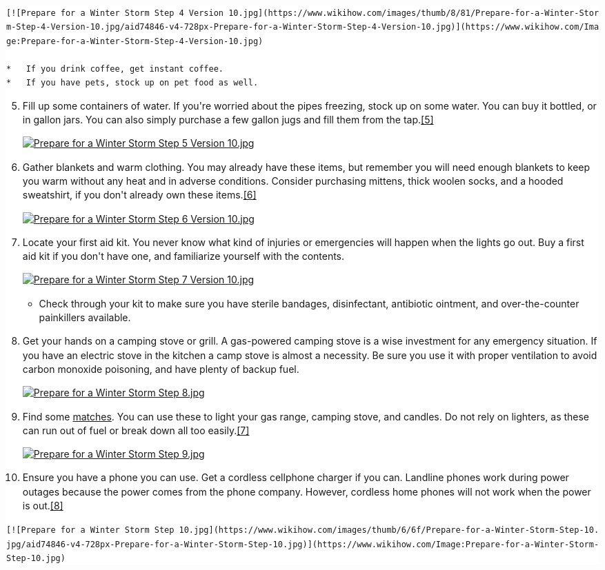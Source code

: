     [![Prepare for a Winter Storm Step 4 Version 10.jpg](https://www.wikihow.com/images/thumb/8/81/Prepare-for-a-Winter-Storm-Step-4-Version-10.jpg/aid74846-v4-728px-Prepare-for-a-Winter-Storm-Step-4-Version-10.jpg)](https://www.wikihow.com/Image:Prepare-for-a-Winter-Storm-Step-4-Version-10.jpg)
    
    *   If you drink coffee, get instant coffee.
    *   If you have pets, stock up on pet food as well.
5.  Fill up some containers of water. If you're worried about the pipes freezing, stock up on some water. You can buy it bottled, or in gallon jars. You can also simply purchase a few gallon jugs and fill them from the tap.[\[5\]](#_note-5)
    
    [![Prepare for a Winter Storm Step 5 Version 10.jpg](https://www.wikihow.com/images/thumb/f/fe/Prepare-for-a-Winter-Storm-Step-5-Version-10.jpg/aid74846-v4-728px-Prepare-for-a-Winter-Storm-Step-5-Version-10.jpg)](https://www.wikihow.com/Image:Prepare-for-a-Winter-Storm-Step-5-Version-10.jpg)
    
6.  Gather blankets and warm clothing. You may already have these items, but remember you will need enough blankets to keep you warm without any heat and in adverse conditions. Consider purchasing mittens, thick woolen socks, and a hooded sweatshirt, if you don't already own these items.[\[6\]](#_note-6)
    
    [![Prepare for a Winter Storm Step 6 Version 10.jpg](https://www.wikihow.com/images/thumb/6/60/Prepare-for-a-Winter-Storm-Step-6-Version-10.jpg/aid74846-v4-728px-Prepare-for-a-Winter-Storm-Step-6-Version-10.jpg)](https://www.wikihow.com/Image:Prepare-for-a-Winter-Storm-Step-6-Version-10.jpg)
    
7.  Locate your first aid kit. You never know what kind of injuries or emergencies will happen when the lights go out. Buy a first aid kit if you don't have one, and familiarize yourself with the contents.
    
    [![Prepare for a Winter Storm Step 7 Version 10.jpg](https://www.wikihow.com/images/thumb/9/97/Prepare-for-a-Winter-Storm-Step-7-Version-10.jpg/aid74846-v4-728px-Prepare-for-a-Winter-Storm-Step-7-Version-10.jpg)](https://www.wikihow.com/Image:Prepare-for-a-Winter-Storm-Step-7-Version-10.jpg)
    
    *   Check through your kit to make sure you have sterile bandages, disinfectant, antibiotic ointment, and over-the-counter painkillers available.
8.  Get your hands on a camping stove or grill. A gas-powered camping stove is a wise investment for any emergency situation. If you have an electric stove in the kitchen a camp stove is almost a necessity. Be sure you use it with proper ventilation to avoid carbon monoxide poisoning, and have plenty of backup fuel.
    
    [![Prepare for a Winter Storm Step 8.jpg](https://www.wikihow.com/images/thumb/e/e9/Prepare-for-a-Winter-Storm-Step-8.jpg/aid74846-v4-728px-Prepare-for-a-Winter-Storm-Step-8.jpg)](https://www.wikihow.com/Image:Prepare-for-a-Winter-Storm-Step-8.jpg)
    
9.  Find some [matches](https://www.wikihow.com/Make-Waterproof-Matches "Make Waterproof Matches"). You can use these to light your gas range, camping stove, and candles. Do not rely on lighters, as these can run out of fuel or break down all too easily.[\[7\]](#_note-7)
    
    [![Prepare for a Winter Storm Step 9.jpg](https://www.wikihow.com/images/thumb/7/78/Prepare-for-a-Winter-Storm-Step-9.jpg/aid74846-v4-728px-Prepare-for-a-Winter-Storm-Step-9.jpg)](https://www.wikihow.com/Image:Prepare-for-a-Winter-Storm-Step-9.jpg)
    
10.  Ensure you have a phone you can use. Get a cordless cellphone charger if you can. Landline phones work during power outages because the power comes from the phone company. However, cordless home phones will not work when the power is out.[\[8\]](#_note-8)
    
    [![Prepare for a Winter Storm Step 10.jpg](https://www.wikihow.com/images/thumb/6/6f/Prepare-for-a-Winter-Storm-Step-10.jpg/aid74846-v4-728px-Prepare-for-a-Winter-Storm-Step-10.jpg)](https://www.wikihow.com/Image:Prepare-for-a-Winter-Storm-Step-10.jpg)
    
